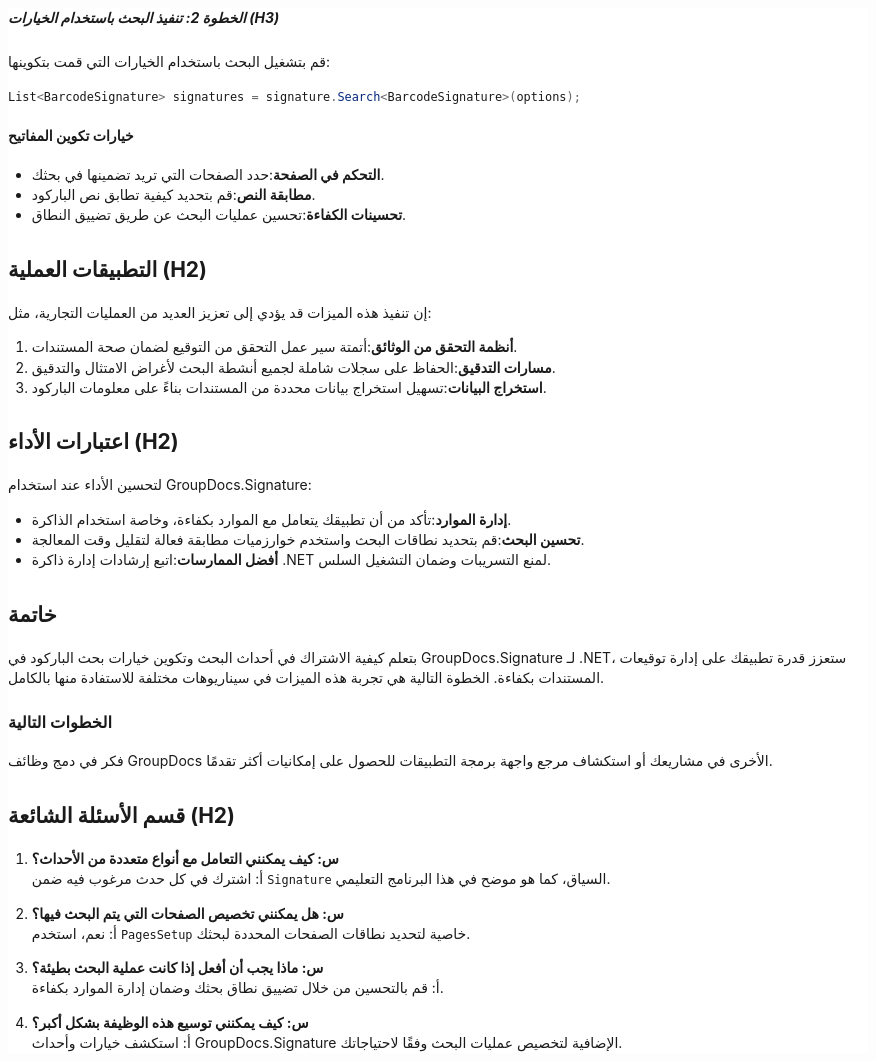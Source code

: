 ##### الخطوة 2: تنفيذ البحث باستخدام الخيارات (H3)

قم بتشغيل البحث باستخدام الخيارات التي قمت بتكوينها:

```csharp
List<BarcodeSignature> signatures = signature.Search<BarcodeSignature>(options);
```

#### خيارات تكوين المفاتيح

- **التحكم في الصفحة**:حدد الصفحات التي تريد تضمينها في بحثك.
- **مطابقة النص**:قم بتحديد كيفية تطابق نص الباركود.
- **تحسينات الكفاءة**:تحسين عمليات البحث عن طريق تضييق النطاق.

## التطبيقات العملية (H2)

إن تنفيذ هذه الميزات قد يؤدي إلى تعزيز العديد من العمليات التجارية، مثل:

1. **أنظمة التحقق من الوثائق**:أتمتة سير عمل التحقق من التوقيع لضمان صحة المستندات.
2. **مسارات التدقيق**:الحفاظ على سجلات شاملة لجميع أنشطة البحث لأغراض الامتثال والتدقيق.
3. **استخراج البيانات**:تسهيل استخراج بيانات محددة من المستندات بناءً على معلومات الباركود.

## اعتبارات الأداء (H2)

لتحسين الأداء عند استخدام GroupDocs.Signature:

- **إدارة الموارد**:تأكد من أن تطبيقك يتعامل مع الموارد بكفاءة، وخاصة استخدام الذاكرة.
- **تحسين البحث**:قم بتحديد نطاقات البحث واستخدم خوارزميات مطابقة فعالة لتقليل وقت المعالجة.
- **أفضل الممارسات**:اتبع إرشادات إدارة ذاكرة .NET لمنع التسريبات وضمان التشغيل السلس.

## خاتمة

بتعلم كيفية الاشتراك في أحداث البحث وتكوين خيارات بحث الباركود في GroupDocs.Signature لـ .NET، ستعزز قدرة تطبيقك على إدارة توقيعات المستندات بكفاءة. الخطوة التالية هي تجربة هذه الميزات في سيناريوهات مختلفة للاستفادة منها بالكامل.

### الخطوات التالية

فكر في دمج وظائف GroupDocs الأخرى في مشاريعك أو استكشاف مرجع واجهة برمجة التطبيقات للحصول على إمكانيات أكثر تقدمًا.

## قسم الأسئلة الشائعة (H2)

1. **س: كيف يمكنني التعامل مع أنواع متعددة من الأحداث؟**  
   أ: اشترك في كل حدث مرغوب فيه ضمن `Signature` السياق، كما هو موضح في هذا البرنامج التعليمي.

2. **س: هل يمكنني تخصيص الصفحات التي يتم البحث فيها؟**  
   أ: نعم، استخدم `PagesSetup` خاصية لتحديد نطاقات الصفحات المحددة لبحثك.

3. **س: ماذا يجب أن أفعل إذا كانت عملية البحث بطيئة؟**  
   أ: قم بالتحسين من خلال تضييق نطاق بحثك وضمان إدارة الموارد بكفاءة.

4. **س: كيف يمكنني توسيع هذه الوظيفة بشكل أكبر؟**  
   أ: استكشف خيارات وأحداث GroupDocs.Signature الإضافية لتخصيص عمليات البحث وفقًا لاحتياجاتك.
